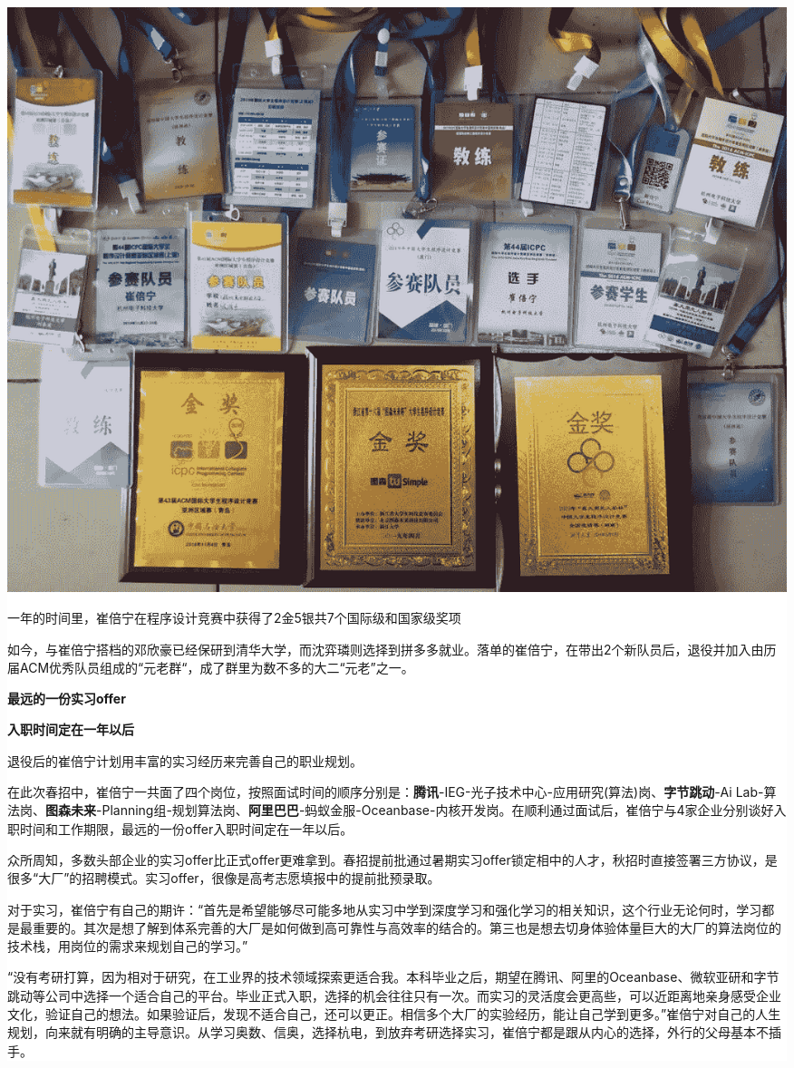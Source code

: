 ![](../img/50712450f18af8c360b1383edda27c58.png)

一年的时间里，崔倍宁在程序设计竞赛中获得了2金5银共7个国际级和国家级奖项

如今，与崔倍宁搭档的邓欣豪已经保研到清华大学，而沈弈璘则选择到拼多多就业。落单的崔倍宁，在带出2个新队员后，退役并加入由历届ACM优秀队员组成的“元老群“，成了群里为数不多的大二“元老”之一。

**最远的一份实习offer**

**入职时间定在一年以后**

退役后的崔倍宁计划用丰富的实习经历来完善自己的职业规划。

在此次春招中，崔倍宁一共面了四个岗位，按照面试时间的顺序分别是：**腾讯**-IEG-光子技术中心-应用研究(算法)岗、**字节跳动**-Ai Lab-算法岗、**图森未来**-Planning组-规划算法岗、**阿里巴巴**-蚂蚁金服-Oceanbase-内核开发岗。在顺利通过面试后，崔倍宁与4家企业分别谈好入职时间和工作期限，最远的一份offer入职时间定在一年以后。

众所周知，多数头部企业的实习offer比正式offer更难拿到。春招提前批通过暑期实习offer锁定相中的人才，秋招时直接签署三方协议，是很多“大厂”的招聘模式。实习offer，很像是高考志愿填报中的提前批预录取。

对于实习，崔倍宁有自己的期许：“首先是希望能够尽可能多地从实习中学到深度学习和强化学习的相关知识，这个行业无论何时，学习都是最重要的。其次是想了解到体系完善的大厂是如何做到高可靠性与高效率的结合的。第三也是想去切身体验体量巨大的大厂的算法岗位的技术栈，用岗位的需求来规划自己的学习。”

“没有考研打算，因为相对于研究，在工业界的技术领域探索更适合我。本科毕业之后，期望在腾讯、阿里的Oceanbase、微软亚研和字节跳动等公司中选择一个适合自己的平台。毕业正式入职，选择的机会往往只有一次。而实习的灵活度会更高些，可以近距离地亲身感受企业文化，验证自己的想法。如果验证后，发现不适合自己，还可以更正。相信多个大厂的实验经历，能让自己学到更多。”崔倍宁对自己的人生规划，向来就有明确的主导意识。从学习奥数、信奥，选择杭电，到放弃考研选择实习，崔倍宁都是跟从内心的选择，外行的父母基本不插手。
